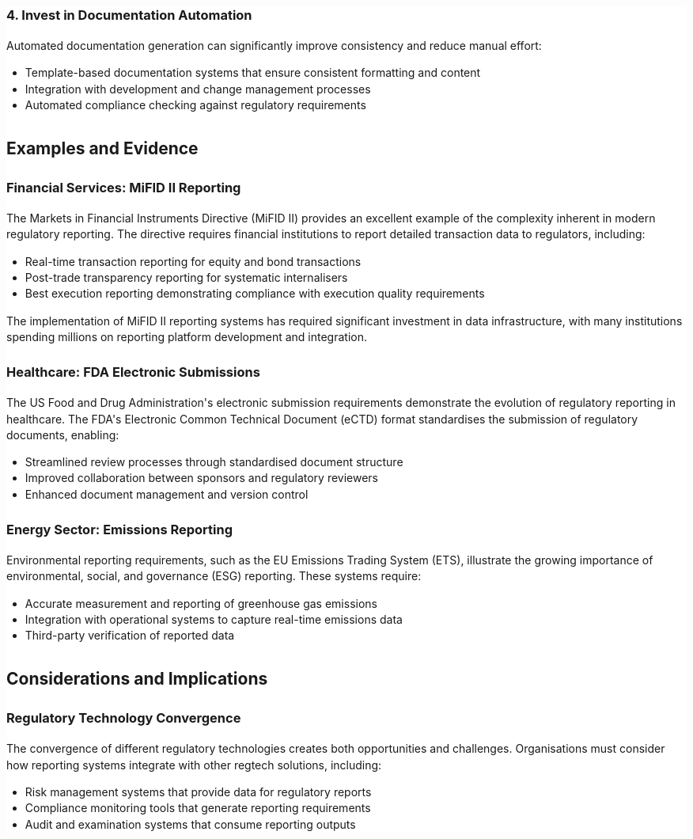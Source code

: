 ### 4. Invest in Documentation Automation

Automated documentation generation can significantly improve consistency and reduce manual effort:

- Template-based documentation systems that ensure consistent formatting and content
- Integration with development and change management processes
- Automated compliance checking against regulatory requirements

## Examples and Evidence

### Financial Services: MiFID II Reporting

The Markets in Financial Instruments Directive (MiFID II) provides an excellent example of the complexity inherent in modern regulatory reporting. The directive requires financial institutions to report detailed transaction data to regulators, including:

- Real-time transaction reporting for equity and bond transactions
- Post-trade transparency reporting for systematic internalisers
- Best execution reporting demonstrating compliance with execution quality requirements

The implementation of MiFID II reporting systems has required significant investment in data infrastructure, with many institutions spending millions on reporting platform development and integration.

### Healthcare: FDA Electronic Submissions

The US Food and Drug Administration's electronic submission requirements demonstrate the evolution of regulatory reporting in healthcare. The FDA's Electronic Common Technical Document (eCTD) format standardises the submission of regulatory documents, enabling:

- Streamlined review processes through standardised document structure
- Improved collaboration between sponsors and regulatory reviewers
- Enhanced document management and version control

### Energy Sector: Emissions Reporting

Environmental reporting requirements, such as the EU Emissions Trading System (ETS), illustrate the growing importance of environmental, social, and governance (ESG) reporting. These systems require:

- Accurate measurement and reporting of greenhouse gas emissions
- Integration with operational systems to capture real-time emissions data
- Third-party verification of reported data

## Considerations and Implications

### Regulatory Technology Convergence

The convergence of different regulatory technologies creates both opportunities and challenges. Organisations must consider how reporting systems integrate with other regtech solutions, including:

- Risk management systems that provide data for regulatory reports
- Compliance monitoring tools that generate reporting requirements
- Audit and examination systems that consume reporting outputs
